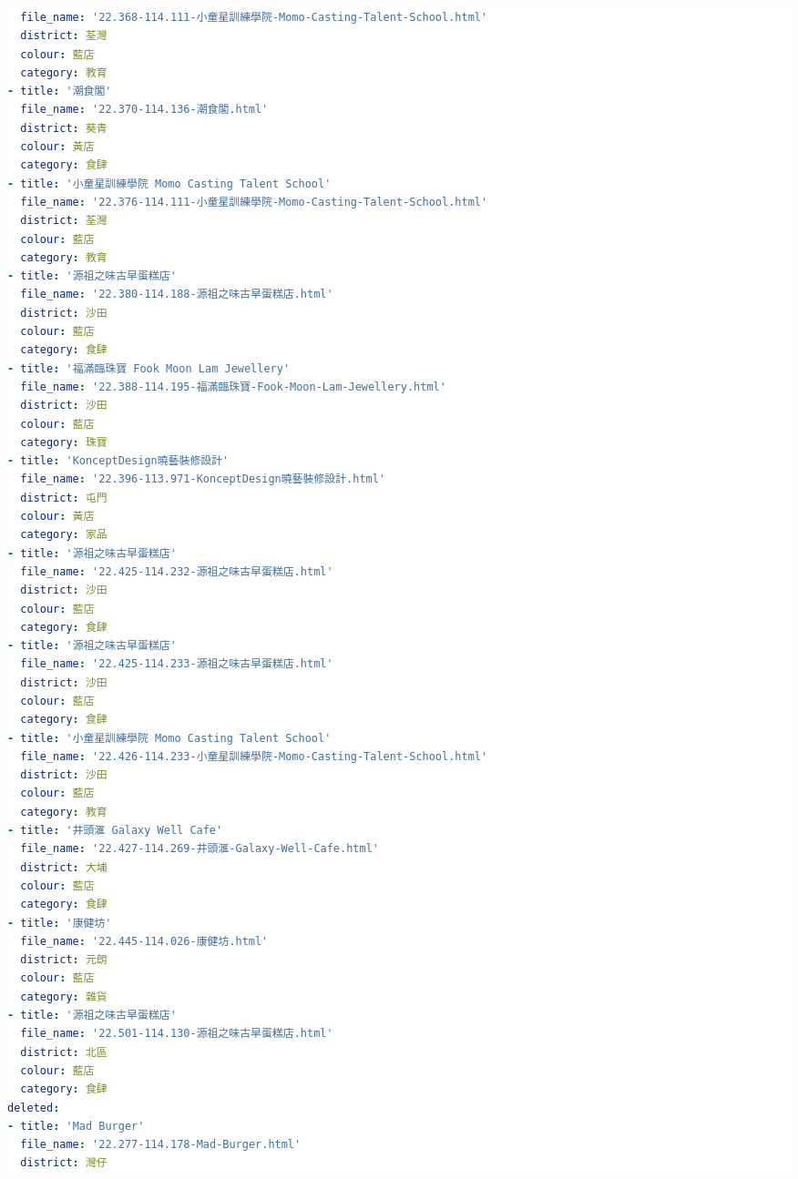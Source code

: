 ```yaml
  file_name: '22.368-114.111-小童星訓練學院-Momo-Casting-Talent-School.html'
  district: 荃灣
  colour: 藍店
  category: 教育
- title: '潮食閣'
  file_name: '22.370-114.136-潮食閣.html'
  district: 葵青
  colour: 黃店
  category: 食肆
- title: '小童星訓練學院 Momo Casting Talent School'
  file_name: '22.376-114.111-小童星訓練學院-Momo-Casting-Talent-School.html'
  district: 荃灣
  colour: 藍店
  category: 教育
- title: '源祖之味古早蛋糕店'
  file_name: '22.380-114.188-源祖之味古早蛋糕店.html'
  district: 沙田
  colour: 藍店
  category: 食肆
- title: '福滿臨珠寶 Fook Moon Lam Jewellery'
  file_name: '22.388-114.195-福滿臨珠寶-Fook-Moon-Lam-Jewellery.html'
  district: 沙田
  colour: 藍店
  category: 珠寶
- title: 'KonceptDesign曉藝裝修設計'
  file_name: '22.396-113.971-KonceptDesign曉藝裝修設計.html'
  district: 屯門
  colour: 黃店
  category: 家品
- title: '源祖之味古早蛋糕店'
  file_name: '22.425-114.232-源祖之味古早蛋糕店.html'
  district: 沙田
  colour: 藍店
  category: 食肆
- title: '源祖之味古早蛋糕店'
  file_name: '22.425-114.233-源祖之味古早蛋糕店.html'
  district: 沙田
  colour: 藍店
  category: 食肆
- title: '小童星訓練學院 Momo Casting Talent School'
  file_name: '22.426-114.233-小童星訓練學院-Momo-Casting-Talent-School.html'
  district: 沙田
  colour: 藍店
  category: 教育
- title: '井頭滙 Galaxy Well Cafe'
  file_name: '22.427-114.269-井頭滙-Galaxy-Well-Cafe.html'
  district: 大埔
  colour: 藍店
  category: 食肆
- title: '康健坊'
  file_name: '22.445-114.026-康健坊.html'
  district: 元朗
  colour: 藍店
  category: 雜貨
- title: '源祖之味古早蛋糕店'
  file_name: '22.501-114.130-源祖之味古早蛋糕店.html'
  district: 北區
  colour: 藍店
  category: 食肆
deleted:
- title: 'Mad Burger'
  file_name: '22.277-114.178-Mad-Burger.html'
  district: 灣仔
```